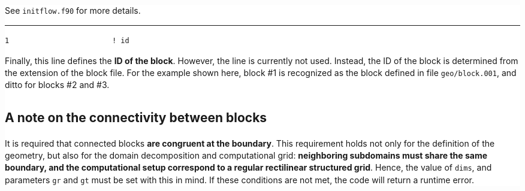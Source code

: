 See `initflow.f90` for more details.

---

~~~
1                        ! id
~~~

Finally, this line defines the **ID of the block**. However, the line is currently not used. Instead, the ID of the block is determined from the extension of the block file. For the example shown here, block \#1 is recognized as the block defined in file `geo/block.001`, and ditto for blocks \#2 and \#3.

## A note on the connectivity between blocks

It is required that connected blocks **are congruent at the boundary**. This requirement holds not only for the definition of the geometry, but also for the domain decomposition and computational grid: **neighboring subdomains must share the same boundary, and the computational setup correspond to a regular rectilinear structured grid**. Hence, the value of `dims`, and parameters `gr` and `gt` must be set with this in mind. If these conditions are not met, the code will return a runtime error.
